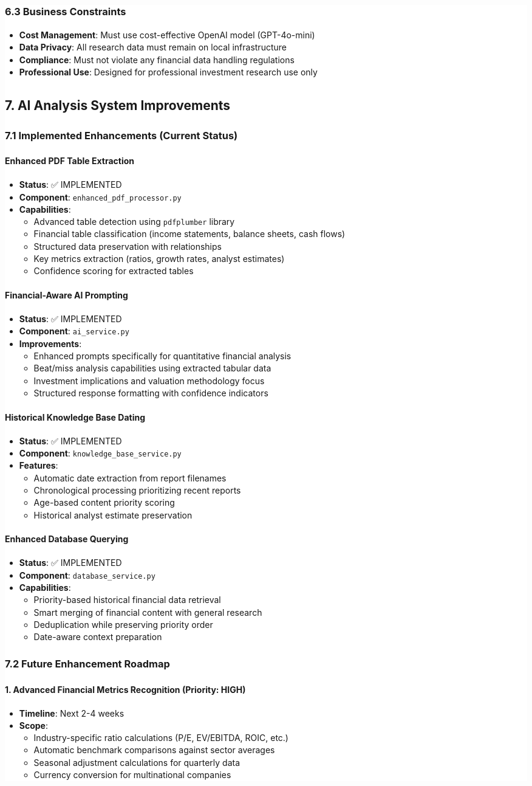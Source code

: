 ### 6.3 Business Constraints
- **Cost Management**: Must use cost-effective OpenAI model (GPT-4o-mini)
- **Data Privacy**: All research data must remain on local infrastructure
- **Compliance**: Must not violate any financial data handling regulations
- **Professional Use**: Designed for professional investment research use only

## 7. AI Analysis System Improvements

### 7.1 Implemented Enhancements (Current Status)

#### Enhanced PDF Table Extraction
- **Status**: ✅ IMPLEMENTED
- **Component**: `enhanced_pdf_processor.py`
- **Capabilities**:
  - Advanced table detection using `pdfplumber` library
  - Financial table classification (income statements, balance sheets, cash flows)
  - Structured data preservation with relationships
  - Key metrics extraction (ratios, growth rates, analyst estimates)
  - Confidence scoring for extracted tables

#### Financial-Aware AI Prompting
- **Status**: ✅ IMPLEMENTED
- **Component**: `ai_service.py`
- **Improvements**:
  - Enhanced prompts specifically for quantitative financial analysis
  - Beat/miss analysis capabilities using extracted tabular data
  - Investment implications and valuation methodology focus
  - Structured response formatting with confidence indicators

#### Historical Knowledge Base Dating
- **Status**: ✅ IMPLEMENTED
- **Component**: `knowledge_base_service.py`
- **Features**:
  - Automatic date extraction from report filenames
  - Chronological processing prioritizing recent reports
  - Age-based content priority scoring
  - Historical analyst estimate preservation

#### Enhanced Database Querying
- **Status**: ✅ IMPLEMENTED
- **Component**: `database_service.py`
- **Capabilities**:
  - Priority-based historical financial data retrieval
  - Smart merging of financial content with general research
  - Deduplication while preserving priority order
  - Date-aware context preparation

### 7.2 Future Enhancement Roadmap

#### 1. Advanced Financial Metrics Recognition (Priority: HIGH)
- **Timeline**: Next 2-4 weeks
- **Scope**:
  - Industry-specific ratio calculations (P/E, EV/EBITDA, ROIC, etc.)
  - Automatic benchmark comparisons against sector averages
  - Seasonal adjustment calculations for quarterly data
  - Currency conversion for multinational companies
